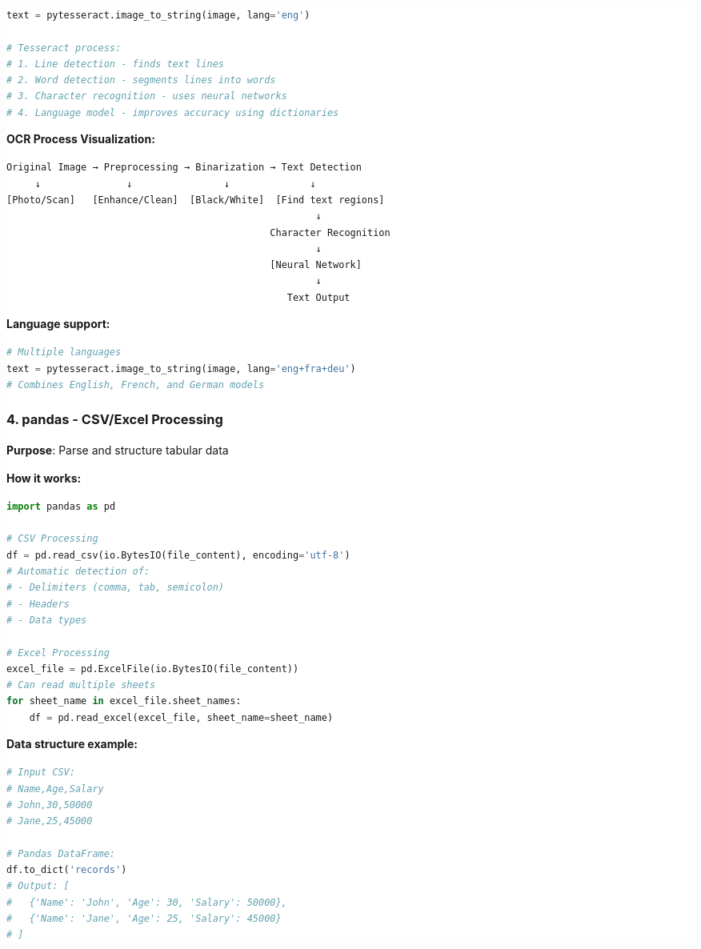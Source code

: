 ```python
text = pytesseract.image_to_string(image, lang='eng')

# Tesseract process:
# 1. Line detection - finds text lines
# 2. Word detection - segments lines into words
# 3. Character recognition - uses neural networks
# 4. Language model - improves accuracy using dictionaries
```

**OCR Process Visualization:**
```
Original Image → Preprocessing → Binarization → Text Detection
     ↓               ↓                ↓              ↓
[Photo/Scan]   [Enhance/Clean]  [Black/White]  [Find text regions]
                                                      ↓
                                              Character Recognition
                                                      ↓
                                              [Neural Network]
                                                      ↓
                                                 Text Output
```

**Language support:**
```python
# Multiple languages
text = pytesseract.image_to_string(image, lang='eng+fra+deu')
# Combines English, French, and German models
```

### 4. pandas - CSV/Excel Processing

**Purpose**: Parse and structure tabular data

**How it works:**
```python
import pandas as pd

# CSV Processing
df = pd.read_csv(io.BytesIO(file_content), encoding='utf-8')
# Automatic detection of:
# - Delimiters (comma, tab, semicolon)
# - Headers
# - Data types

# Excel Processing
excel_file = pd.ExcelFile(io.BytesIO(file_content))
# Can read multiple sheets
for sheet_name in excel_file.sheet_names:
    df = pd.read_excel(excel_file, sheet_name=sheet_name)
```

**Data structure example:**
```python
# Input CSV:
# Name,Age,Salary
# John,30,50000
# Jane,25,45000

# Pandas DataFrame:
df.to_dict('records')
# Output: [
#   {'Name': 'John', 'Age': 30, 'Salary': 50000},
#   {'Name': 'Jane', 'Age': 25, 'Salary': 45000}
# ]
```

